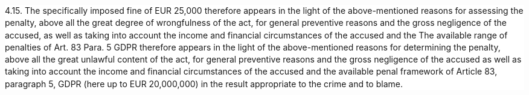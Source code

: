 4.15. The specifically imposed fine of EUR 25,000 therefore appears in the light of the above-mentioned reasons for assessing the penalty, above all the great degree of wrongfulness of the act, for general preventive reasons and the gross negligence of the accused, as well as taking into account the income and financial circumstances of the accused and the The available range of penalties of Art. 83 Para. 5 GDPR therefore appears in the light of the above-mentioned reasons for determining the penalty, above all the great unlawful content of the act, for general preventive reasons and the gross negligence of the accused as well as taking into account the income and financial circumstances of the accused and the available penal framework of Article 83, paragraph 5, GDPR (here up to EUR 20,000,000) in the result appropriate to the crime and to blame.
